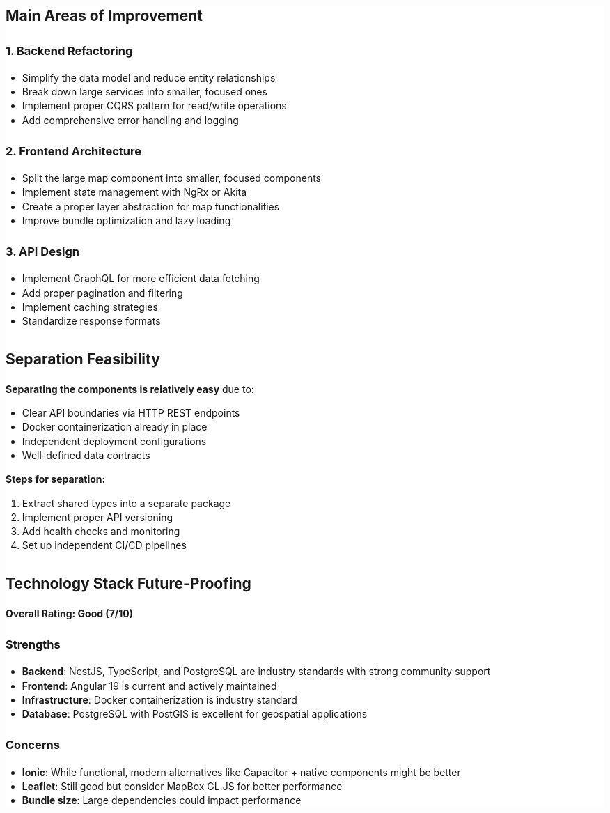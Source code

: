 ## Main Areas of Improvement

### 1. Backend Refactoring
- Simplify the data model and reduce entity relationships
- Break down large services into smaller, focused ones
- Implement proper CQRS pattern for read/write operations
- Add comprehensive error handling and logging

### 2. Frontend Architecture
- Split the large map component into smaller, focused components
- Implement state management with NgRx or Akita
- Create a proper layer abstraction for map functionalities
- Improve bundle optimization and lazy loading

### 3. API Design
- Implement GraphQL for more efficient data fetching
- Add proper pagination and filtering
- Implement caching strategies
- Standardize response formats

## Separation Feasibility

**Separating the components is relatively easy** due to:
- Clear API boundaries via HTTP REST endpoints
- Docker containerization already in place
- Independent deployment configurations
- Well-defined data contracts

**Steps for separation:**
1. Extract shared types into a separate package
2. Implement proper API versioning
3. Add health checks and monitoring
4. Set up independent CI/CD pipelines

## Technology Stack Future-Proofing

**Overall Rating: Good (7/10)**

### Strengths
- **Backend**: NestJS, TypeScript, and PostgreSQL are industry standards with strong community support
- **Frontend**: Angular 19 is current and actively maintained
- **Infrastructure**: Docker containerization is industry standard
- **Database**: PostgreSQL with PostGIS is excellent for geospatial applications

### Concerns
- **Ionic**: While functional, modern alternatives like Capacitor + native components might be better
- **Leaflet**: Still good but consider MapBox GL JS for better performance
- **Bundle size**: Large dependencies could impact performance
